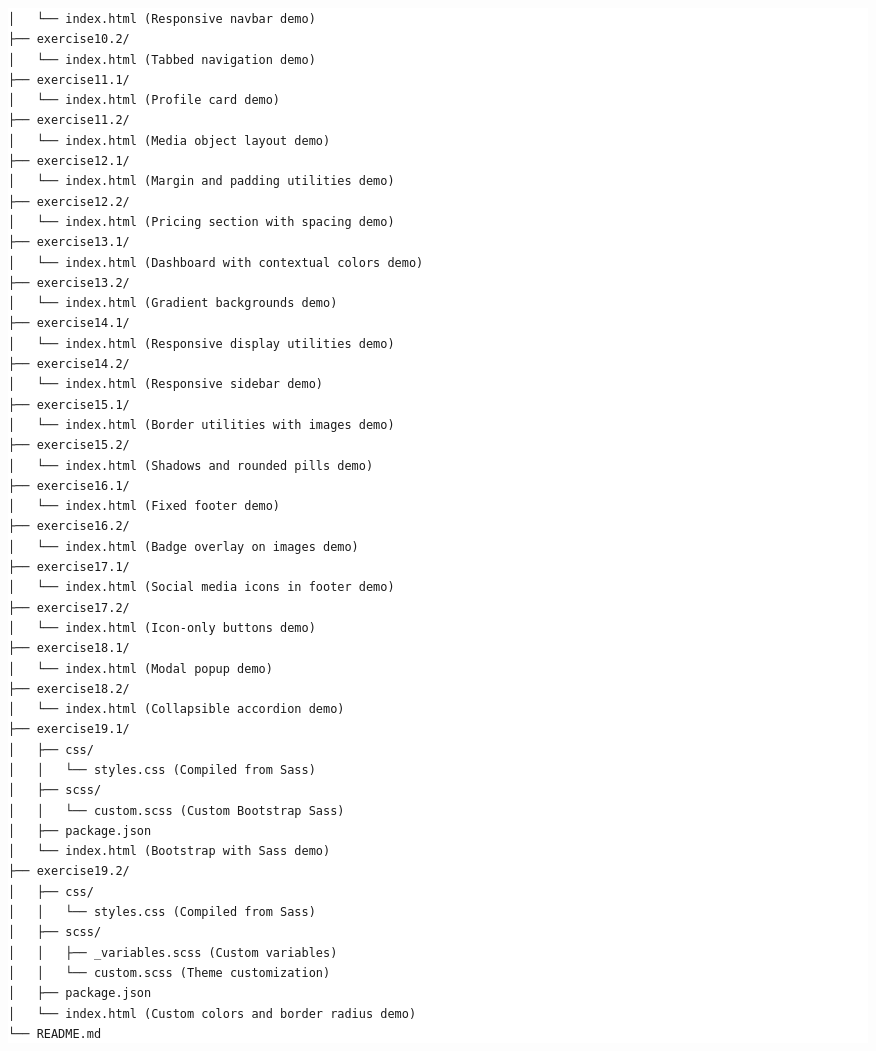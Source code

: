 ```
│   └── index.html (Responsive navbar demo)
├── exercise10.2/
│   └── index.html (Tabbed navigation demo)
├── exercise11.1/
│   └── index.html (Profile card demo)
├── exercise11.2/
│   └── index.html (Media object layout demo)
├── exercise12.1/
│   └── index.html (Margin and padding utilities demo)
├── exercise12.2/
│   └── index.html (Pricing section with spacing demo)
├── exercise13.1/
│   └── index.html (Dashboard with contextual colors demo)
├── exercise13.2/
│   └── index.html (Gradient backgrounds demo)
├── exercise14.1/
│   └── index.html (Responsive display utilities demo)
├── exercise14.2/
│   └── index.html (Responsive sidebar demo)
├── exercise15.1/
│   └── index.html (Border utilities with images demo)
├── exercise15.2/
│   └── index.html (Shadows and rounded pills demo)
├── exercise16.1/
│   └── index.html (Fixed footer demo)
├── exercise16.2/
│   └── index.html (Badge overlay on images demo)
├── exercise17.1/
│   └── index.html (Social media icons in footer demo)
├── exercise17.2/
│   └── index.html (Icon-only buttons demo)
├── exercise18.1/
│   └── index.html (Modal popup demo)
├── exercise18.2/
│   └── index.html (Collapsible accordion demo)
├── exercise19.1/
│   ├── css/
│   │   └── styles.css (Compiled from Sass)
│   ├── scss/
│   │   └── custom.scss (Custom Bootstrap Sass)
│   ├── package.json
│   └── index.html (Bootstrap with Sass demo)
├── exercise19.2/
│   ├── css/
│   │   └── styles.css (Compiled from Sass)
│   ├── scss/
│   │   ├── _variables.scss (Custom variables)
│   │   └── custom.scss (Theme customization)
│   ├── package.json
│   └── index.html (Custom colors and border radius demo)
└── README.md
```
